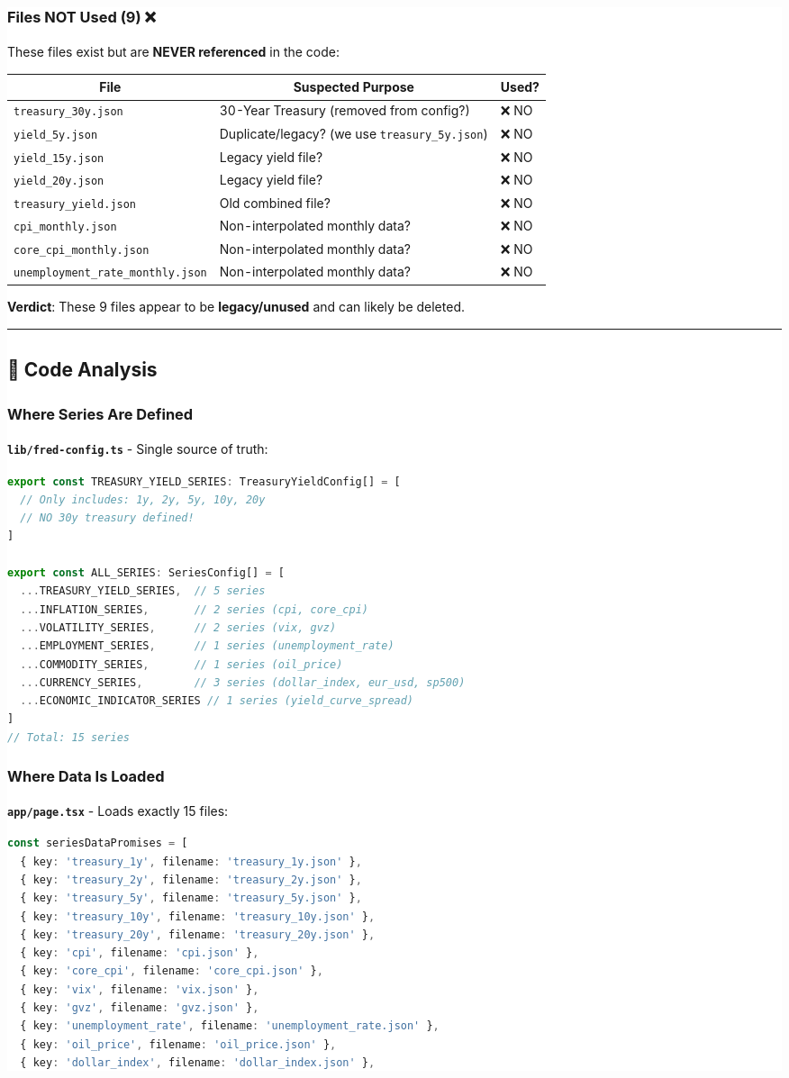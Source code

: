 ### Files NOT Used (9) ❌

These files exist but are **NEVER referenced** in the code:

| File | Suspected Purpose | Used? |
|------|-------------------|-------|
| `treasury_30y.json` | 30-Year Treasury (removed from config?) | ❌ NO |
| `yield_5y.json` | Duplicate/legacy? (we use `treasury_5y.json`) | ❌ NO |
| `yield_15y.json` | Legacy yield file? | ❌ NO |
| `yield_20y.json` | Legacy yield file? | ❌ NO |
| `treasury_yield.json` | Old combined file? | ❌ NO |
| `cpi_monthly.json` | Non-interpolated monthly data? | ❌ NO |
| `core_cpi_monthly.json` | Non-interpolated monthly data? | ❌ NO |
| `unemployment_rate_monthly.json` | Non-interpolated monthly data? | ❌ NO |

**Verdict**: These 9 files appear to be **legacy/unused** and can likely be deleted.

---

## 🔬 Code Analysis

### Where Series Are Defined

**`lib/fred-config.ts`** - Single source of truth:
```typescript
export const TREASURY_YIELD_SERIES: TreasuryYieldConfig[] = [
  // Only includes: 1y, 2y, 5y, 10y, 20y
  // NO 30y treasury defined!
]

export const ALL_SERIES: SeriesConfig[] = [
  ...TREASURY_YIELD_SERIES,  // 5 series
  ...INFLATION_SERIES,       // 2 series (cpi, core_cpi)
  ...VOLATILITY_SERIES,      // 2 series (vix, gvz)
  ...EMPLOYMENT_SERIES,      // 1 series (unemployment_rate)
  ...COMMODITY_SERIES,       // 1 series (oil_price)
  ...CURRENCY_SERIES,        // 3 series (dollar_index, eur_usd, sp500)
  ...ECONOMIC_INDICATOR_SERIES // 1 series (yield_curve_spread)
]
// Total: 15 series
```

### Where Data Is Loaded

**`app/page.tsx`** - Loads exactly 15 files:
```typescript
const seriesDataPromises = [
  { key: 'treasury_1y', filename: 'treasury_1y.json' },
  { key: 'treasury_2y', filename: 'treasury_2y.json' },
  { key: 'treasury_5y', filename: 'treasury_5y.json' },
  { key: 'treasury_10y', filename: 'treasury_10y.json' },
  { key: 'treasury_20y', filename: 'treasury_20y.json' },
  { key: 'cpi', filename: 'cpi.json' },
  { key: 'core_cpi', filename: 'core_cpi.json' },
  { key: 'vix', filename: 'vix.json' },
  { key: 'gvz', filename: 'gvz.json' },
  { key: 'unemployment_rate', filename: 'unemployment_rate.json' },
  { key: 'oil_price', filename: 'oil_price.json' },
  { key: 'dollar_index', filename: 'dollar_index.json' },
```